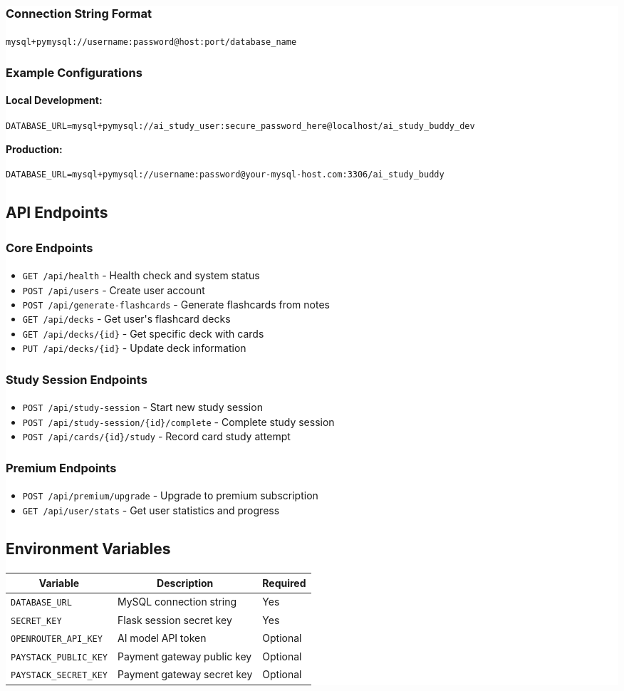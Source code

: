### Connection String Format
```
mysql+pymysql://username:password@host:port/database_name
```

### Example Configurations

**Local Development:**
```
DATABASE_URL=mysql+pymysql://ai_study_user:secure_password_here@localhost/ai_study_buddy_dev
```

**Production:**
```
DATABASE_URL=mysql+pymysql://username:password@your-mysql-host.com:3306/ai_study_buddy
```

## API Endpoints

### Core Endpoints

- `GET /api/health` - Health check and system status
- `POST /api/users` - Create user account
- `POST /api/generate-flashcards` - Generate flashcards from notes
- `GET /api/decks` - Get user's flashcard decks
- `GET /api/decks/{id}` - Get specific deck with cards
- `PUT /api/decks/{id}` - Update deck information

### Study Session Endpoints

- `POST /api/study-session` - Start new study session
- `POST /api/study-session/{id}/complete` - Complete study session
- `POST /api/cards/{id}/study` - Record card study attempt

### Premium Endpoints

- `POST /api/premium/upgrade` - Upgrade to premium subscription
- `GET /api/user/stats` - Get user statistics and progress

## Environment Variables

| Variable | Description | Required |
|----------|-------------|----------|
| `DATABASE_URL` | MySQL connection string | Yes |
| `SECRET_KEY` | Flask session secret key | Yes |
| `OPENROUTER_API_KEY` | AI model API token | Optional |
| `PAYSTACK_PUBLIC_KEY` | Payment gateway public key | Optional |
| `PAYSTACK_SECRET_KEY` | Payment gateway secret key | Optional |
